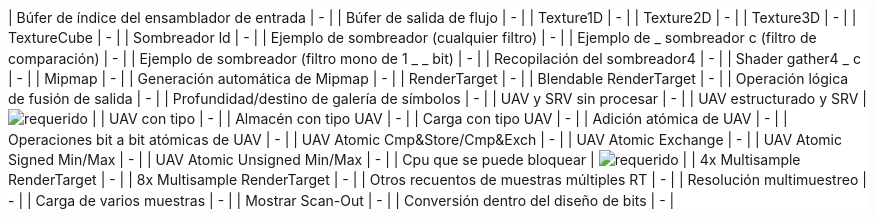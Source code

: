 | Búfer de índice del ensamblador de entrada | \- |
| Búfer de salida de flujo | \- |
| Texture1D | \- |
| Texture2D | \- |
| Texture3D | \- |
| TextureCube | \- |
| Sombreador ld | \- |
| Ejemplo de sombreador (cualquier filtro) | \- |
| Ejemplo de \_ sombreador c (filtro de comparación) | \- |
| Ejemplo de sombreador (filtro mono de 1 \_ \_ bit) | \- |
| Recopilación del sombreador4 | \- |
| Shader gather4 \_ c | \- |
| Mipmap | \- |
| Generación automática de Mipmap | \- |
| RenderTarget | \- |
| Blendable RenderTarget | \- |
| Operación lógica de fusión de salida | \- |
| Profundidad/destino de galería de símbolos | \- |
| UAV y SRV sin procesar | \- |
| UAV estructurado y SRV | ![requerido](images/letter-r.jpg) |
| UAV con tipo | \- |
| Almacén con tipo UAV | \- |
| Carga con tipo UAV | \- |
| Adición atómica de UAV | \- |
| Operaciones bit a bit atómicas de UAV | \- |
| UAV Atomic Cmp&Store/Cmp&Exch | \- |
| UAV Atomic Exchange | \- |
| UAV Atomic Signed Min/Max | \- |
| UAV Atomic Unsigned Min/Max | \- |
| Cpu que se puede bloquear | ![requerido](images/letter-r.jpg) |
| 4x Multisample RenderTarget | \- |
| 8x Multisample RenderTarget | \- |
| Otros recuentos de muestras múltiples RT | \- |
| Resolución multimuestreo | \- |
| Carga de varios muestras | \- |
| Mostrar Scan-Out | \- |
| Conversión dentro del diseño de bits | \- |